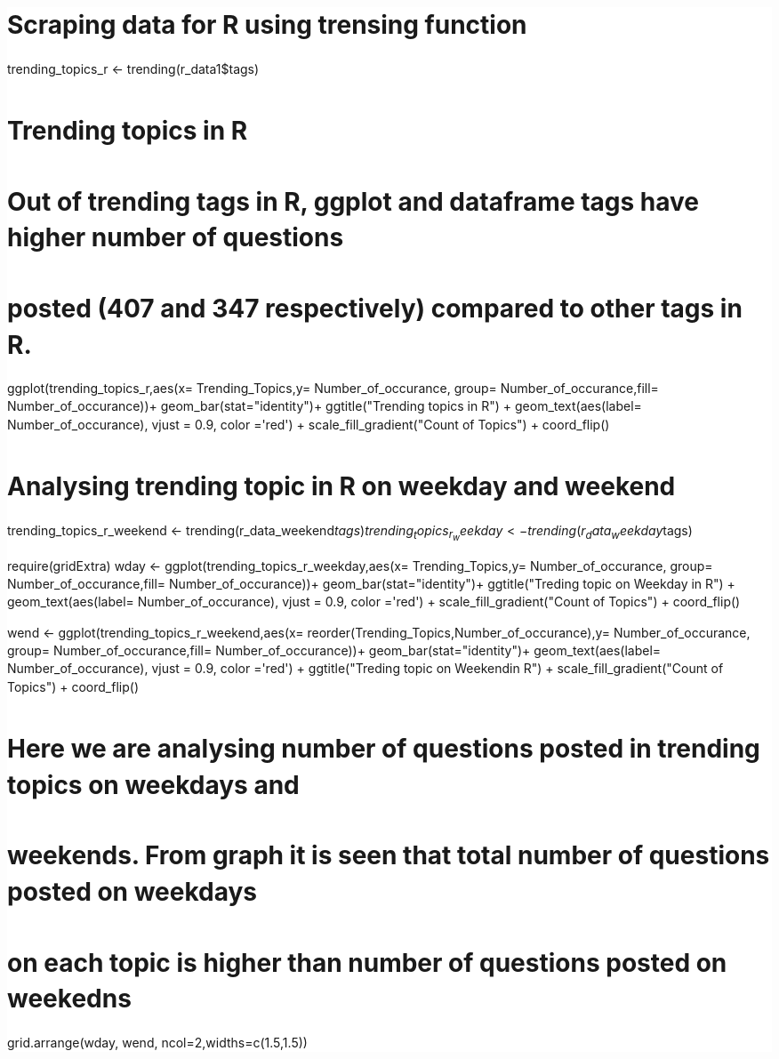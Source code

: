 # Scraping data for R using trensing function
trending_topics_r <- trending(r_data1$tags)
# Trending topics in R
# Out of trending tags in R, ggplot and dataframe tags have higher number of questions
# posted (407 and 347 respectively) compared to other tags in R.
ggplot(trending_topics_r,aes(x= Trending_Topics,y= Number_of_occurance, 
                     group= Number_of_occurance,fill= Number_of_occurance))+
geom_bar(stat="identity")+ 
ggtitle("Trending topics in R") +
geom_text(aes(label= Number_of_occurance), vjust = 0.9, color ='red') +
scale_fill_gradient("Count of Topics") +
coord_flip()

# Analysing trending topic in R on weekday and weekend
trending_topics_r_weekend <- trending(r_data_weekend$tags)
trending_topics_r_weekday <- trending(r_data_weekday$tags)

require(gridExtra)
wday <- ggplot(trending_topics_r_weekday,aes(x= Trending_Topics,y= Number_of_occurance,   group= Number_of_occurance,fill= Number_of_occurance))+
geom_bar(stat="identity")+ 
 ggtitle("Treding topic on Weekday in R") +
geom_text(aes(label= Number_of_occurance), vjust = 0.9, color ='red') +
scale_fill_gradient("Count of Topics") +
coord_flip()

wend <- ggplot(trending_topics_r_weekend,aes(x= reorder(Trending_Topics,Number_of_occurance),y= Number_of_occurance, 
                     group= Number_of_occurance,fill= Number_of_occurance))+
geom_bar(stat="identity")+ 
geom_text(aes(label= Number_of_occurance), vjust = 0.9, color ='red') +
  ggtitle("Treding topic on Weekendin R") +
scale_fill_gradient("Count of Topics") +
coord_flip()

# Here we are analysing number of questions posted in trending topics on weekdays and
# weekends. From graph it is seen that total number of questions posted on weekdays 
# on each topic is higher than number of questions posted on weekedns
grid.arrange(wday, wend, ncol=2,widths=c(1.5,1.5))

